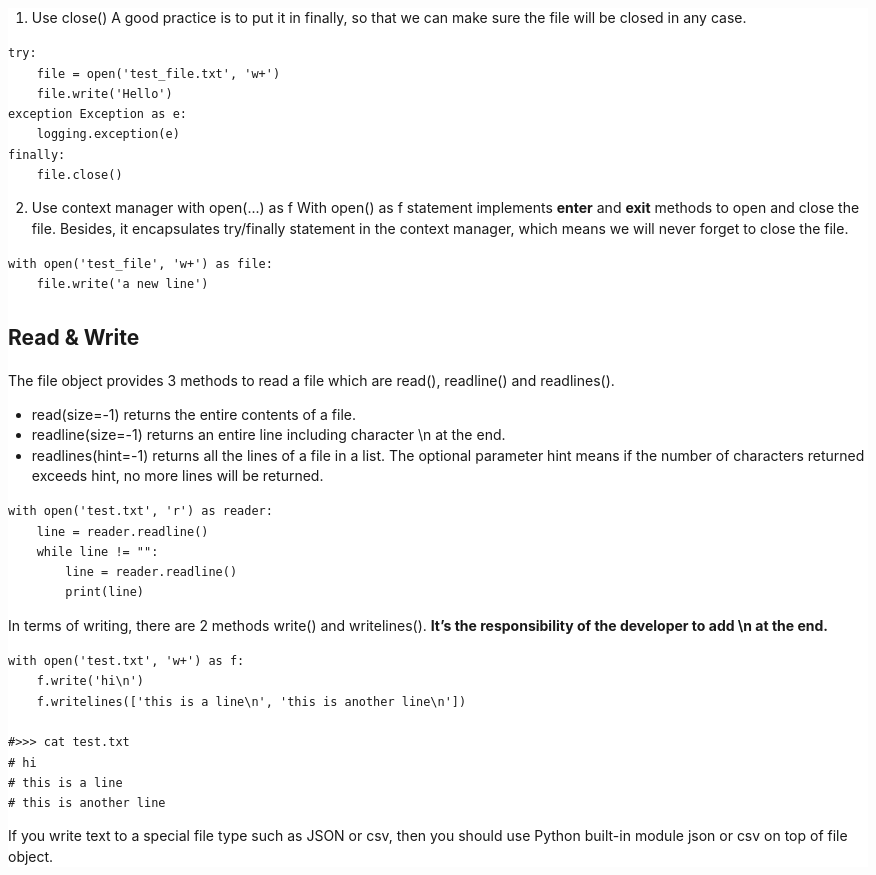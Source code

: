 1. Use close() 
A good practice is to put it in finally, so that we can make sure the file will be closed in any case.

```
try:
    file = open('test_file.txt', 'w+')
    file.write('Hello')
exception Exception as e:
    logging.exception(e)
finally:
    file.close()
```

2. Use context manager with open(...) as f
With open() as f statement implements __enter__ and __exit__ methods to open and close the file. Besides, it encapsulates try/finally statement in the context manager, which means we will never forget to close the file.

```
with open('test_file', 'w+') as file:
    file.write('a new line')
```

## Read & Write
The file object provides 3 methods to read a file which are read(), readline() and readlines().
- read(size=-1) returns the entire contents of a file.
- readline(size=-1) returns an entire line including character \n at the end.
- readlines(hint=-1) returns all the lines of a file in a list. The optional parameter hint means if the number of characters returned exceeds hint, no more lines will be returned.

```
with open('test.txt', 'r') as reader:
    line = reader.readline()
    while line != "":
        line = reader.readline()
        print(line)
```

In terms of writing, there are 2 methods write() and writelines(). **It’s the responsibility of the developer to add \n at the end.**

```
with open('test.txt', 'w+') as f:
    f.write('hi\n')
    f.writelines(['this is a line\n', 'this is another line\n'])

#>>> cat test.txt
# hi
# this is a line
# this is another line
```

If you write text to a special file type such as JSON or csv, then you should use Python built-in module json or csv on top of file object.

